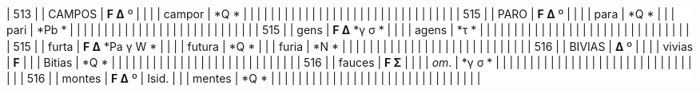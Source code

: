 | 513 |  | CAMPOS                                                                                                                                                  | **F Δ** º            |                             |                            |       | campor                                                | *Q *                |               |                                                                                            |                                       |                 |                       |                                         |                                                                               |            |                     |       |                 |            |  |                   |           |       |  |  |         |     |  |  |  |  |  |  |  |  |  |  |
| 515 |  | PARO                                                                                                                                                    | **F Δ** º            |                             |                            |       | para                                                  | *Q *                |               |                                                                                            | pari                                  | *Pb *           |                       |                                         |                                                                               |            |                     |       |                 |            |  |                   |           |       |  |  |         |     |  |  |  |  |  |  |  |  |  |  |
| 515 |  | gens                                                                                                                                                    | **F Δ** *γ σ *       |                             |                            |       | agens                                                 | *τ *                |               |                                                                                            |                                       |                 |                       |                                         |                                                                               |            |                     |       |                 |            |  |                   |           |       |  |  |         |     |  |  |  |  |  |  |  |  |  |  |
| 515 |  | furta                                                                                                                                                   | **F Δ** *Pa γ W *    |                             |                            |       | futura                                                | *Q *                |               |                                                                                            | furia                                 | *N *            |                       |                                         |                                                                               |            |                     |       |                 |            |  |                   |           |       |  |  |         |     |  |  |  |  |  |  |  |  |  |  |
| 516 |  | BIVIAS                                                                                                                                                  | **Δ** º              |                             |                            |       | vivias                                                | **F**               |               |                                                                                            | Bitias                                | *Q *            |                       |                                         |                                                                               |            |                     |       |                 |            |  |                   |           |       |  |  |         |     |  |  |  |  |  |  |  |  |  |  |
| 516 |  | fauces                                                                                                                                                  | **F Σ**              |                             |                            |       | *om*.                                                 | *γ σ *              |               |                                                                                            |                                       |                 |                       |                                         |                                                                               |            |                     |       |                 |            |  |                   |           |       |  |  |         |     |  |  |  |  |  |  |  |  |  |  |
| 516 |  | montes                                                                                                                                                  | **F Δ** º            | Isid.                       |                            |       | mentes                                                | *Q *                |               |                                                                                            |                                       |                 |                       |                                         |                                                                               |            |                     |       |                 |            |  |                   |           |       |  |  |         |     |  |  |  |  |  |  |  |  |  |  |